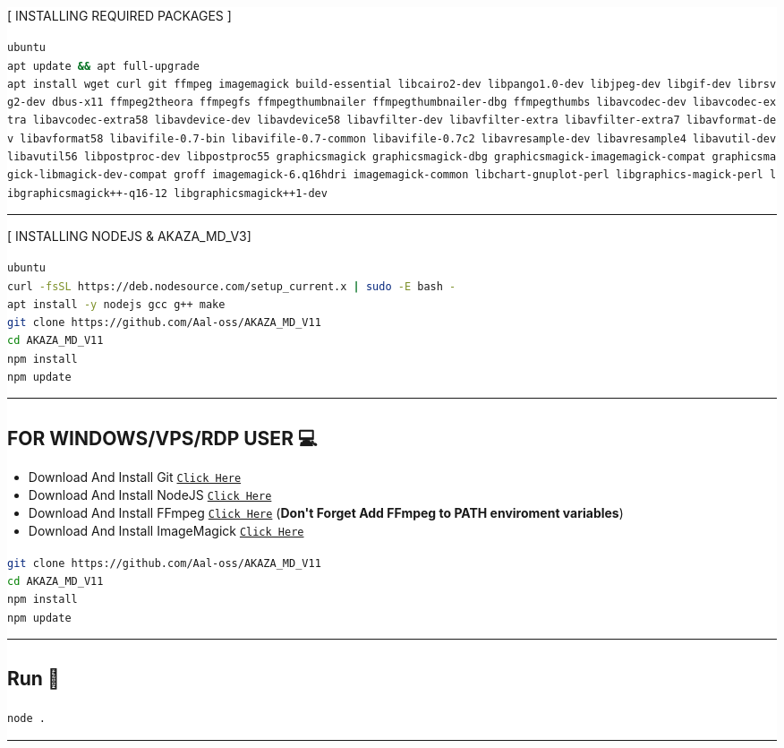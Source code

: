 [ INSTALLING REQUIRED PACKAGES ]

```bash
ubuntu
apt update && apt full-upgrade
apt install wget curl git ffmpeg imagemagick build-essential libcairo2-dev libpango1.0-dev libjpeg-dev libgif-dev librsvg2-dev dbus-x11 ffmpeg2theora ffmpegfs ffmpegthumbnailer ffmpegthumbnailer-dbg ffmpegthumbs libavcodec-dev libavcodec-extra libavcodec-extra58 libavdevice-dev libavdevice58 libavfilter-dev libavfilter-extra libavfilter-extra7 libavformat-dev libavformat58 libavifile-0.7-bin libavifile-0.7-common libavifile-0.7c2 libavresample-dev libavresample4 libavutil-dev libavutil56 libpostproc-dev libpostproc55 graphicsmagick graphicsmagick-dbg graphicsmagick-imagemagick-compat graphicsmagick-libmagick-dev-compat groff imagemagick-6.q16hdri imagemagick-common libchart-gnuplot-perl libgraphics-magick-perl libgraphicsmagick++-q16-12 libgraphicsmagick++1-dev
```

---------

[ INSTALLING NODEJS & AKAZA_MD_V3]

```bash
ubuntu
curl -fsSL https://deb.nodesource.com/setup_current.x | sudo -E bash -
apt install -y nodejs gcc g++ make
git clone https://github.com/Aal-oss/AKAZA_MD_V11
cd AKAZA_MD_V11
npm install
npm update
```

---------

## FOR WINDOWS/VPS/RDP USER 💻

* Download And Install Git [`Click Here`](https://git-scm.com/downloads)
* Download And Install NodeJS [`Click Here`](https://nodejs.org/en/download)
* Download And Install FFmpeg [`Click Here`](https://ffmpeg.org/download.html) (**Don't Forget Add FFmpeg to PATH enviroment variables**)
* Download And Install ImageMagick [`Click Here`](https://imagemagick.org/script/download.php)

```bash
git clone https://github.com/Aal-oss/AKAZA_MD_V11
cd AKAZA_MD_V11
npm install
npm update
```

---------

## Run 🏃

```bash
node .
```

---------
